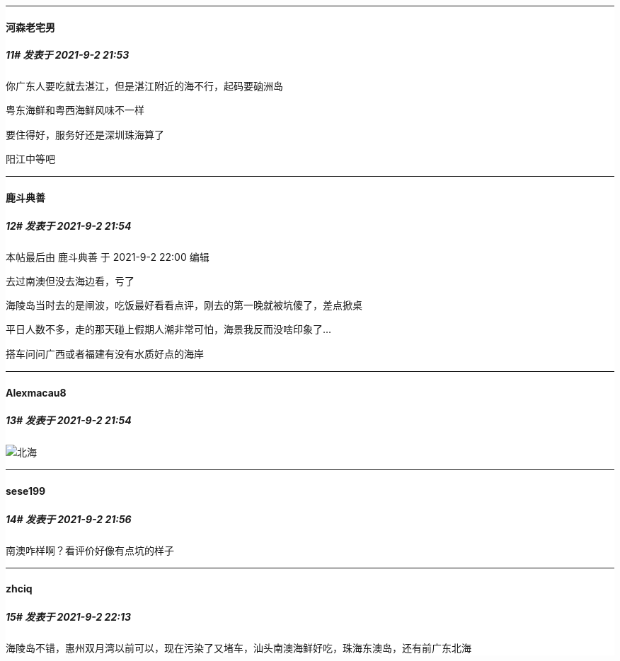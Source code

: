 
*****

####  河森老宅男  
##### 11#       发表于 2021-9-2 21:53


你广东人要吃就去湛江，但是湛江附近的海不行，起码要硇洲岛

粤东海鲜和粤西海鲜风味不一样

要住得好，服务好还是深圳珠海算了

阳江中等吧


*****

####  鹿斗典善  
##### 12#       发表于 2021-9-2 21:54


 本帖最后由 鹿斗典善 于 2021-9-2 22:00 编辑 

去过南澳但没去海边看，亏了


海陵岛当时去的是闸波，吃饭最好看看点评，刚去的第一晚就被坑傻了，差点掀桌

平日人数不多，走的那天碰上假期人潮非常可怕，海景我反而没啥印象了...


搭车问问广西或者福建有没有水质好点的海岸


*****

####  Alexmacau8  
##### 13#       发表于 2021-9-2 21:54


<img src="https://static.saraba1st.com/image/smiley/face2017/067.png" referrerpolicy="no-referrer">北海 


*****

####  sese199  
##### 14#       发表于 2021-9-2 21:56


南澳咋样啊？看评价好像有点坑的样子


*****

####  zhciq  
##### 15#       发表于 2021-9-2 22:13


海陵岛不错，惠州双月湾以前可以，现在污染了又堵车，汕头南澳海鲜好吃，珠海东澳岛，还有前广东北海
